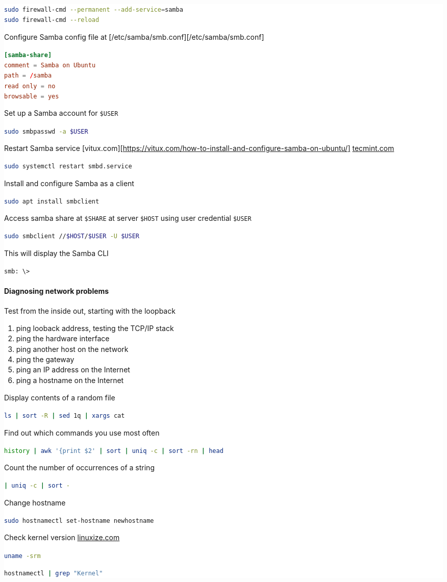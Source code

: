 ```sh
sudo firewall-cmd --permanent --add-service=samba
sudo firewall-cmd --reload
```
Configure Samba config file at [/etc/samba/smb.conf][/etc/samba/smb.conf]
```conf
[samba-share]
comment = Samba on Ubuntu
path = /samba
read only = no
browsable = yes
```
Set up a Samba account for `$USER`
```sh
sudo smbpasswd -a $USER
```
Restart Samba service [vitux.com][https://vitux.com/how-to-install-and-configure-samba-on-ubuntu/] [tecmint.com](https://www.tecmint.com/install-samba-on-rhel-8-for-file-sharing-on-windows/ "Install Samba4 on RHEL 8 for File Sharing on Windows")
```sh
sudo systemctl restart smbd.service
```
Install and configure Samba as a client
```sh
sudo apt install smbclient 
```
Access samba share at `$SHARE` at server `$HOST` using user credential `$USER`
```sh
sudo smbclient //$HOST/$USER -U $USER
```
This will display the Samba CLI
```
smb: \>
```

#### Diagnosing network problems

Test from the inside out, starting with the loopback

1. ping looback address, testing the TCP/IP stack
2. ping the hardware interface
3. ping another host on the network
4. ping the gateway
5. ping an IP address on the Internet
6. ping a hostname on the Internet

Display contents of a random file
```sh
ls | sort -R | sed 1q | xargs cat
```
Find out which commands you use most often
```sh
history | awk '{print $2' | sort | uniq -c | sort -rn | head
```
Count the number of occurrences of a string
```sh
| uniq -c | sort -
```
Change hostname 
```bash
sudo hostnamectl set-hostname newhostname
```
Check kernel version [linuxize.com](https://linuxize.com/post/how-to-check-the-kernel-version-in-linux/ "linuxize.com: \"How to check the Kernel version in Linux\"")
```bash
uname -srm
```
```bash
hostnamectl | grep "Kernel"
```

[hObzf9ppODJU]: https://youtu.be/Obzf9ppODJU "YouTube - \"A Comprehensive Guide to Tiling Window Managers\" (DistroTube)"
[LXF 258]: https://www.linuxformat.com/archives?issue=258 '"Linux distribution reviews: Clear Linux 31530" _Linux Format_ 258'
[MDA]: #mda 'mail delivery agent (MDA)&#10;service that downloads email from an MTA, such as procmail and fetchmail&#10;Eckert, Jason. _Linux+ Guide to Linux Certification_. Course Technology, 2012: 23'
[MTA]: #mta 'mail transfer agent (MTA)&#10;email server, such as sendmail, postfix, smail, and qmail&#10;Eckert, Jason. _Linux+ Guide to Linux Certification_. Course Technology, 2012: 23'
[MUA]: #mua 'mail user agent (MUA)&#10;program that allows a user to view mail, such as mutt, pine, printmail, elm, mail, Thunderbird, Evolution, and Eudora&#10;Eckert, Jason. _Linux+ Guide to Linux Certification_. Course Technology, 2012: 23'
[Schatz]: http://www.volkerschatz.com/noise/alsa.html "www.volkerschatz.com: \"A close look at ALSA\""
[alsamixer]: Linux/alsamixer 'Command-line mixer'
[amixer]: Linux/amixer 'Command-line mixer for ALSA sound card driver'
[speaker-test]: Linux/speaker-test 'Generates a tone that can be used to test the speakers of a computer'
[Alpine Linux]: #alpine-linux "Security-oriented, lightweight Linux distribution used in containers and hardware."
[CentOS]: https://centos.org 'CentOS&#10;Virtually identical to RHEL, but free of charge.&#10;The CentOS Project is owned by Red Hat and employs its lead developers.&#10;Nemeth, Evi. _Unix and Linux System Administration Handbook, 5th ed._: 11'
[Clear Linux]: #clear-linux "Rolling release distro from Intel with a custom package management system based on **bundles**, collections of packages that contain everything an application requires, including dependencies. Clear's update process also has the ability to do **delta downloads**, preserving bandwidth. It does not provide access with unusual licenses, like ZFS, Chrome, or FFmpeg."
[Fedora CoreOS]: #fedora-coreos "Fedora edition built for running containerized workloads securely and at scale. CoreOS systems are meant to be immutable, meaning they are only configured through the provisioning process and not modified in-place."
[Fedora]: #fedora 'Fedora&#10;Used as the initial testbed for software and configuratiosn that later find their way to RHEL&#10;Nemeth, Evi. _Unix and Linux System Administration Handbook, 5th ed._: 11'
[WSL]: WSL "Linux virtual machine shipped with Windows with the ability to install several different distros."
[Yocto]: # 'Yocto&#10;Open-source project that facilitates the construction of custom Linux images for use in embedded and edge devices'
[aclocal]: Build#aclocal 'Place m4 macro definitions needed by `autoconf` into a single file. `aclocal` first scans for macro definitions in m4 files in its default directory (/usr/share/aclocal) and in the file acinclude.m4, then in the configure.ac file. IT generates an aclocal.m4 file that contains definitions of all m4 macros required by `autoconf`.&#10;Robbins, Arnold. _UNIX in a Nutshell_ 4th ed (2005): 16'
[add-apt-repository]: Package-management#add-apt-repository ''
[adduser]: #adduser 'create a new user or update default new user information'
[alias]: #alias 'Assign a shorthand `$NAME` for `$CMD`, or display all aliases if not specified. (ref. `$BASH_ALIASES`)&#10;Robbins, Arnold. _Bash Pocket Reference_. O\'Reilly: 2016.: 74'
[alien]: Package-management#alien 'Convert between or install package types native to other distributions, including Red Hat .rpm, Stampede .slp, Slackware .tgz, and generic .tar.gz files.&#10;Haeder, Adam. _LPI Linux Certification in a Nutshell_. 2010.: 52'
[apropos]: #apropos 'Look up one or more `$KEYWORDS` in the online manpages (equivalent to `man -k`)'
[apt-cache]: Package-management#apt-cache 'Display package information regarding the package cache&#10;Rothwell, William. _CompTIA Linux+ Portable Command Guide_.: 81'
[apt-get]: Package-management#apt-get 'Part of the Advanced Package Tool (APT) management system.&#10;Haeder, Adam. _LPI Linux Certification in a Nutshell_. 2010.: 50'
[apt-key]: Package-management#apt-key 'Manage the list of keys used by apt for authentication.'
[apt]: Package-management#apt ''
[ar]: Archive#ar 'Maintain a group of files that are combined into a file archive. Used most commonly to create and update library files as used by `ld`.&#10;Robbins, Arnold. _UNIX in a Nutshell_ 4th ed (2005): 16'
[as]: Build#as 'Generate an object file from each specified assembly language source file. Primarily intended to assemble the output of the GNU C compiler `gcc` for use by the linker `ld`.&#10;Robbins, Arnold. _UNIX in a Nutshell_ 4th ed (2005): 18'
[at]: #at 'Schedule one or more commands to be executed at a specific time in the future.&#10;After specifying a future time on the command-line, the `at>` prompt appears, allowing you to specify a series of shell commands which can be terminated with Ctrl+D (EOF)&#10;Rothwell, William. _CompTIA Linux+/LPIC-1 Portable Command guide_.: 195'
[atq]: #atq ''
[atrm]: #atrm ''
[ausearch]: #ausearch 'Display audit logs'
[autoconf]: Build#autoconf 'Generate a configuration script from m4 macros defined in a template file, if given, or in a configure.ac or configure.in file in the CWD. The generated script is almost invariably called "configure".&#10;Robbins, Arnold. _UNIX in a Nutshell_ 4th ed (2005): 21'
[autoheader]: Build#autoheader 'Generate a template file of C `#define` statements from m4 macros defined in a template file, if specified, or in configure.ac or configure.in in the CWD. The generated template file is almost invariably called config.h.in or config.hin&#10;Robbins, Arnold. _UNIX in a Nutshell_ 4th ed (2005): 22'
[automake]: Build#automake 'Create GNU standards-compliant Makefile.in files from Makefile.am template files&#10;Robbins, Arnold. _UNIX in a Nutshell_ 4th ed (2005): 23'
[autoreconf]: Build#autoreconf 'Update configure scripts by running `autoconf`, `autoheader`, `aclocal`, `automake`, and `libtoolize` as needed&#10;Robbins, Arnold. _UNIX in a Nutshell_ 4th ed (2005): 21'
[autoscan]: Build#autoscan 'Create or maintain a preliminary configure.ac file named configure.scan based on source files in specified directory or CWD.&#10;Robbins, Arnold. _UNIX in a Nutshell_ 4th ed (2005): 21'
[autoupdate]: Build#autoupdate 'Update the configure template file or configure.ac if none is specified&#10;Robbins, Arnold. _UNIX in a Nutshell_ 4th ed (2005): 21'
[bg]:   #bg 'Put current job or `$JOB` in the background&#10;Robbins, Arnold. _Bash Pocket Reference_. O\'Reilly: 2016.: 74'
[bg]: #bg 'Restart a suspended process in the background. Specify the number of the job according to the output of `jobs`, preceded by "%".&#10;Rothwell, William. _CompTIA Linux+ Portable Command Guide_.: 171'
[biff]: #biff 'Turn mail notifications on or off. With no arguments, `biff` indicates the current status&#10;Robbins, Arnold. _UNIX in a Nutshell_ 4th ed (2005): 27'
[bind]: #bind 'Manage the readline library; nonoption arguments have the same form as in a .inputrc file.&#10;Robbins, Arnold. _Bash Pocket Reference_. O\'Reilly: 2016.: 75'
[bison]: Build#bison 'Convert specified "file.y" containing a context-free grammar into tables for subsequent parsing while sending output to a new file named "file.c". Largely compatible with `yacc`, from which it derives its name.&#10;Originated as an adaptation of Bob Corbett\'s reimplementation of `yacc` which was distributed under the Berkeley license. Now maintained as a project of the FSF under a GPL license.'
[bmon]: #bmon 'Terminal-based graphical bandwidth monitor'
[bpftrace]: #bpftrace 'New open-source tracer for analyzing production performance problems and troubleshooting software&#10;"An introduction to `bpftrace` for Linux". _opensource.com_'
[brctl]: #brctl 'Create, modify, or view an Ethernet bridge, which connects separate networks into a single network from the perspective of users.&#10;Rothwell, William. _CompTIA Linux+ Portable Command Guide_.: 27'
[break]: #break 'Exit from a `for`, `while`, `select`, or `until` loop.&#10;Robbins, Arnold. _Bash Pocket Reference_. O\'Reilly: 2016.: 76'
[brew]: Package-management#brew ''
[builtin]: #builtin 'Run the shell built-in command `$CMD` with the optional given arguments `$ARGS`, bypassing functions and aliases.&#10;Robbins, Arnold. _Bash Pocket Reference_. O\'Reilly: 2016.: 76'
[bzcat]: Archive#bzcat 'Page through .bz2 files'
[bzip2]: Archive#bzip2 'Compress or decompress archives using the Burrows-Wheeler block-sorting text-compression algorithm.&#10;Rothwell, William. _CompTIA Linux+ Portable Command Guide_.: 271'
[bzless]: Archive#bzless 'Page through .bz2 files'
[bzmore]: Archive#bzmore 'Page through .bz2 files'
[caller]: #caller 'Print line number and source filename of the current function call or dot file&#10;Robbins, Arnold. _Bash Pocket Reference_. O\'Reilly: 2016.: 77'
[case]: #case 'Execute `$CMDS1` if `$VALUE` matches `$PATTERN1`, etc&#10;Robbins, Arnold. _Bash Pocket Reference_. O\'Reilly: 2016.: 77'
[cat]: #cat 'Display contents of text files&#10;Rothwell, William. _CompTIA Linux+ Portable Command Guide_.: 115'
[cc]: Build#cc 'Compile one or more C (.c), assembler (.s), ore preprocessed C (.i) source files. Automatically invokes the loader `ld`, unless `-c` is suplied. In some cases, `cc` generates an object file having a .o suffix and a corresponding root name. By default, output is placed in `"a.out"&#10;Robbins, Arnold. _UNIX in a Nutshell_ 4th ed (2005): 32'
[cd]:   #cd '&#10;Robbins, Arnold. _Bash Pocket Reference_. O\'Reilly: 2016.: 78'
[chage]: #chage 'Maintain the password aging limits on a user account&#10;Haeder, Adam. _LPI Linux Certification in a Nutshell_. 2010.: 416'
[chattr]: #chattr 'Change file attributes&#10;Rothwell, William. _CompTIA Linux+ Portable Command Guide_.: 311-312'
[chcon]: #chcon 'Change context of a file or directory&#10;Rothwell, William. _CompTIA Linux+ Portable Command Guide_.: 207'
[chgrp]: #chgrp '&#10;Eckert, Jason. _Linux+ Guide to Linux Certification_. Course Technology, 2012: 155'
[chgrp]: #chgrp 'Change the group of one or more files, which can be a group ID number or a group name (located in "/etc/group"). You must own the file or be a privileged user to succeed with the command.&#10;Robbins, Arnold. _UNIX in a Nutshell_ 4th ed (2005): 34'
[chmod]: #chmod '&#10;Eckert, Jason. _Linux+ Guide to Linux Certification_. Course Technology, 2012: 159'
[chmod]: #chmod 'Change the access mode of one or more files&#10;Robbins, Arnold. _UNIX in a Nutshell_ 4th ed (2005): 35'
[chown]: #chown 'Change the ownership of one or more files, which can be either a user ID number or a login name (located in "/etc/passwd")&#10;Robbins, Arnold. _UNIX in a Nutshell_ 4th ed (2005): 37'
[cksum]: #cksum 'Calculate and print a CRC sum for each file. The CRC algorithm is based on the polynomial used for Ethernet packets&#10;Robbins, Arnold. _UNIX in a Nutshell_ 4th ed (2005): 38'
[cmp]: #cmp 'Compare `$FILE` with `$OTHER`, or STDIN if one or the other is not provided (cf. `comm` and `diff`). Exits with 0 if files are identical or 1 if they are not.&#10;Robbins, Arnold. _UNIX in a Nutshell_ 4th ed (2005): 39'
[comm]: #comm 'Compare lines common to the sorted files `$FILE` and `$OTHER`. Output is in 3 colums: lines unique to `$FILE`, lines unique to `$OTHER`, and lines common to both.&#10;Robbins, Arnold. _UNIX in a Nutshell_ 4th ed (2005): 39'
[command]: #command 'Execute `$CMD`, bypassing any aliases or functions that may be defined for it&#10;Robbins, Arnold. _Bash Pocket Reference_. O\'Reilly: 2016.: 79'
[compgen]: #compgen 'Generate possible completions for `$STRING`&#10;Robbins, Arnold. _Bash Pocket Reference_. O\'Reilly: 2016.: 80'
[complete]: #complete 'Specify how to complete arguments for each `$CMD`&#10;Robbins, Arnold. _Bash Pocket Reference_. O\'Reilly: 2016.: 80'
[compopt]: #compopt 'Modify existing compspecs for given `$CMD`, or for the currently executing completion when invoked without `$CMD`&#10;Robbins, Arnold. _Bash Pocket Reference_. O\'Reilly: 2016.: 84'
[compress]: Archive#compress 'Compress and expand data&#10;Compress reduces the size of the named files using adaptive Lempel-Ziv coding. Whenever possible, each file is replaced by one with the extension .Z, while keeping the same ownership modes, access and modification times. If no files are specified, the standard input is compressed to the standard output. Compress will only attempt to compress regular files. In particular, it will ignore symbolic links. If a file has multiple hard links, compress will refuse to compress it unless the -f flag is given.'
[continue]: #continue 'Skip remaining commands in a `for`, `while`, `select`, or `until` loop, resuming the next iteration, or skipping `$N` nested loops&#10;Robbins, Arnold. _Bash Pocket Reference_. O\'Reilly: 2016.: 85'
[cp]: #cp 'Copy `$FILE` to `$PATH`. If `$PATH` is an existing file, it is overwritten. If the input is a directory use `-r`.&#10;Robbins, Arnold. _UNIX in a Nutshell_ 4th ed (2005): 40'
[cpio]: Archive#cpio 'Create and extract archives, or copy files from one place to another - without compression. Each of the three control options (`-i`, `-o`, or `-p`) accepts different options.&#10;Haeder, Adam. _LPI Linux Certification in a Nutshell_. 2010.: 93'
[csplit]: #csplit 'Separate `$FILE` into sections and place sections in files named "xx00" through "xxn" (n < 100)&#10;Robbins, Arnold. _UNIX in a Nutshell_ 4th ed (2005): 46'
[ctags]: Build#ctags 'Create a list of function and macro names that are defined in the specified C, Pascal, FORTRAN, `yacc`, or `lex` source `$FILES`. Output is in three columns:&#10;  - `name`                function or macro name&#10;  - `file`                source file in which `name` is defined&#10;  - `context`             search pattern that shows the line of code containing `name`&#10;&#10;Robbins, Arnold. _UNIX in a Nutshell_ 4th ed (2005): 48'
[curl]: #curl 'Noninteractively transfer data from a large number of protocols, including FTP, FTPS, HTTP, SCP, SFTP, SMB, SMBS, Telnet, and TFTP&#10;Rothwell, William. _CompTIA Linux+ Portable Command Guide_.: 90'
[cut]: #cut 'Select a list of columns or fields from one or more files&#10;Robbins, Arnold. _UNIX in a Nutshell_ 4th ed (2005): 50'
[cvt]: #cvt '&#10;Calculate VESA CVT mode lines'
[dar]: Archive#dar 'Backup tool that can make differential and incremental backups&#10;"`dar` manpage". _Ubuntu Manpage Repository_.'
[date]: #date 'Print the current date and time, specifying a format.&#10;Robbins, Arnold. _UNIX in a Nutshell_ 4th ed (2005): 51'
[dbus-monitor]: Kernel#dbus-monitor 'Monitor messages going through a D-Bus message bus'
[dd]: #dd 'Perform multiple operations related to backing up data and creating files. One common use is to make a backup of an entire drive.&#10;Rothwell, William. _CompTIA Linux+ Portable Command Guide_.: 269'
[declare]: #declare 'Declare variables and manage their attributes&#10;Robbins, Arnold. _Bash Pocket Reference_. O\'Reilly: 2016.: 85'
[depmod]: Kernel#depmod 'Builds the modules.dep file, which contains module dependencies and is used by `modprobe` to determine which modules need to be loaded&#10;Rothwell, William. _CompTIA Linux+ Portable Command Guide_.: 15'
[df]: #df 'Display usage of partitions and logical devices&#10;Rothwell, William. _CompTIA Linux+ Portable Command Guide_.: 49'
[diff3]: #diff3 'Compare three files and report differences&#10;Robbins, Arnold. _UNIX in a Nutshell_ 4th ed (2005): 63'
[diff]: #diff 'Report lines that differ between `$FILE` and `$OTHER`. Output consists of lines of context from each file, with `$FILE` text flagged by a "&lt;" and `$OTHER` text by a "&gt;". (cf. `cmp`, `comm`, `diff3`, `dircmp`, and `sdiff`).&#10;Robbins, Arnold. _UNIX in a Nutshell_ 4th ed (2005): 58'
[dig]: #dig 'Query DNS servers&#10;Robbins, Arnold. _UNIX in a Nutshell_ 4th ed (2005): 64'
[dirname]: #dirname 'Strip filename from `$PATH` (cf. `basename`)'
[dirs]: #dirs 'Print the directory stack managed by `pushd` and `popd`&#10;Robbins, Arnold. _Bash Pocket Reference_. O\'Reilly: 2016.: 87'
[disown]: #disown 'Remove one or more `$JOB` from list of jobs managed by bash&#10;Robbins, Arnold. _Bash Pocket Reference_. O\'Reilly: 2016.: 87'
[dmesg]: Kernel#dmesg 'Display in-memory copy of the kernel ring buffer&#10;Rothwell, William. _CompTIA Linux+ Portable Command Guide_.: 178'
[dnf]: Package-management#dnf 'Package manager for Red Hat systems that supercedes `yum`&#10;Rothwell, William. _CompTIA Linux+ Portable Command Guide_.: 86'
[do]:   #do 'Reserved word that precedes the command sequence in a `for`, `while`, `until`, or `select` statement&#10;Robbins, Arnold. _Bash Pocket Reference_. O\'Reilly: 2016.: 88'
[done]: #done 'Reserved word that ends a `for`, `while`, `until`, or `select` statement&#10;Robbins, Arnold. _Bash Pocket Reference_. O\'Reilly: 2016.: 88'
[dos2unix]: #dos2unix 'Convert files using the DOS extended character set to their ISO standard counterparts&#10;Robbins, Arnold. _UNIX in a Nutshell_ 4th ed (2005): 66'
[dpkg-reconfigure]: Package-management#dpkg-reconfigure 'Run the configuration script that is typically installed as part of the installation process.&#10;Rothwell, William. _CompTIA Linux+/LPIC-1 Portable Command guide_.: 39'
[dpkg]: Package-management#dpkg 'Manage local Debian packages&#10;Rothwell, William. _CompTIA Linux+/LPIC-1 Portable Command guide_.: 39'
[dracut]: Kernel#dracut 'Executed by `mkinitrd` but rarely used manually&#10;Rothwell, William. _CompTIA Linux+ Portable Command Guide_.: 8'
[dselect]: Package-management#dselect 'Interactive, menu-driven frontend tool for `dpkg`, usually invoked without parameters. It allows you to interactively manage packages by selecting them for installation, removal, configuration, etc.&#10;Haeder, Adam. _LPI Linux Certification in a Nutshell_. 2010.: 51'
[du]: #du 'Display disk utilization information for `$DIRS`&#10;Haeder, Adam. _LPI Linux Certification in a Nutshell_. 2010.: 153'
[echo]: #echo 'Write `$STRING` to STDOUT&#10;Robbins, Arnold. _Bash Pocket Reference_. O\'Reilly: 2016.: 88'
[ed]: #ed 'Line-oriented text editor, superceded by `vi` and `ex`&#10;Robbins, Arnold. _UNIX in a Nutshell_ 4th ed (2005): 70'
[edquota]: #edquota 'Create or edit disk quota of `$USER`&#10;Rothwell, William. _CompTIA Linux+ Portable Command Guide_.: 99'
[egrep]: #egrep 'Equivalent to `grep -E`&#10;Rothwell, William. _CompTIA Linux+ Portable Command Guide_.: 128'
[enable]: #enable 'Enable or disable shell builtins, allowing an external version of a command like `echo` or `test` be used.&#10;Robbins, Arnold. _Bash Pocket Reference_. O\'Reilly: 2016.: 89'
[env]: #env 'Display the current environment, or set them to a new value if specified.&#10;Robbins, Arnold. _UNIX in a Nutshell_ 4th ed (2005): 75'
[esac]: #esac 'Reserved word that ends a `case` statement&#10;Robbins, Arnold. _Bash Pocket Reference_. O\'Reilly: 2016.: 90'
[etags]: Build#etags 'Create a list of function and macro names defined in a programming source file, generating tags for use by `emacs`&#10;Robbins, Arnold. _UNIX in a Nutshell_ 4th ed (2005): 75'
[ethtool]: #ethtool 'Display and configure network device settings.&#10;Rothwell, William. _CompTIA Linux+ Portable Command Guide_.: 22'
[eval]: #eval 'Execute `$ARGS` after first performing variable expansion.&#10;Robbins, Arnold. _Bash Pocket Reference_. O\'Reilly: 2016.: 90'
[ex]: #ex 'Line-oriented text editor, a superset of `ed` and the root of `vi`.&#10;Robbins, Arnold. _UNIX in a Nutshell_ 4th ed (2005): 78'
[exec]: #exec 'Execute `$CMD` in place of the current process.&#10;Robbins, Arnold. _Bash Pocket Reference_. O\'Reilly: 2016.: 91'
[exif]: #exif 'View image metadata, producing columnar output'
[exim]: #exim ''
[exit]: #exit 'Exit a shell script with status `$N`&#10;Robbins, Arnold. _Bash Pocket Reference_. O\'Reilly: 2016.: 92'
[expand]: #expand 'Convert Tabs to spaces&#10;Haeder, Adam. _LPI Linux Certification in a Nutshell_. 2010.: 79'
[export]: #export 'Convert `$VAR` to a global variable&#10;Robbins, Arnold. _Bash Pocket Reference_. O\'Reilly: 2016.: 92'
[export]: #export 'Convert an existing local variable to an environment vairable&#10;Rothwell, William. _CompTIA Linux+/LPIC-1 Portable Command guide_.: 53'
[fallocate]: #fallocate 'Allocate and deallocate space to a file'
[false]: #false 'Built-in command that exits with a false return value.&#10;Robbins, Arnold. _Bash Pocket Reference_. O\'Reilly: 2016.: 93'
[fc]:   #fc 'Display or edit commands in the history list&#10;Robbins, Arnold. _Bash Pocket Reference_. O\'Reilly: 2016.: 93'
[fg]:   #fg 'Bring `$JOB` to the foreground&#10;Robbins, Arnold. _Bash Pocket Reference_. O\'Reilly: 2016.: 95'
[fg]: #fg 'Place `$JOB` in the foreground&#10;Haeder, Adam. _LPI Linux Certification in a Nutshell_. 2010.: 119'
[fgrep]: #fgrep 'Search one or more files for lines that match a literal, text-string `$PATTERN`&#10;Robbins, Arnold. _UNIX in a Nutshell_ 4th ed (2005): 82'
[fi]:   #fi 'Reserved word that ends an `if` statement&#10;Robbins, Arnold. _Bash Pocket Reference_. O\'Reilly: 2016.: 95'
[file]: #file 'View image metadata'
[find]: #find 'Search recursively through directory trees for files or directories that match certain characters, either printing the file or directory or performing other operations on matches&#10;Haeder, Adam. _LPI Linux Certification in a Nutshell_. 2010.: 96'
[firewall-cmd]: #firewall-cmd 'In Red Hat systems, the successor to `iptables` and like it a frontend to the `netfilter` protocols; places network traffic into "zones". Commands have to be written twice: once to affect running config and again to have the change saved'
[flex]: #flex '"Fast Lexical Analyzer Generator", faster variant of `lex` translated into C by Vern Paxson&#10;Robbins, Arnold. _UNIX in a Nutshell_ 4th ed (2005): 92'
[fmt]: #fmt 'Format text to a specified width by filling lines and removing newline characters&#10;Haeder, Adam. _LPI Linux Certification in a Nutshell_. 2010.: 79'
[for]: bash#for 'For variable `$X`, do `$CMD`; if `$LIST` is omitted, use `$@`&#10;Robbins, Arnold. _Bash Pocket Reference_. O\'Reilly: 2016.: 95'
[free]: #free 'Display amount of free and used memory&#10;Haeder, Adam. _LPI Linux Certification in a Nutshell_. 2010.: 114'
[ftp]: #ftp 'Establish an interactive FTP connection with a host to transfer files interactively.&#10;Haeder, Adam. _LPI Linux Certification in a Nutshell_. 2010.: 378'
[function]: #function 'Define `$NAME` as a shell function&#10;Robbins, Arnold. _Bash Pocket Reference_. O\'Reilly: 2016.: 97'
[g++]: Build#g 'Invoke `gcc` with the options necessary to make it recognize C++.&#10;Robbins, Arnold. _UNIX in a Nutshell_ 4th ed (2005): 95'
[galliumos-repodist]: Package-management#galliumos-repodist 'Display all available GalliumOS repository distributions, along with their current configuration status for your machine.'
[gcc]: Build#gcc '"GNU Compiler Collection", formerly known as the "GNU C Compiler", compiles multiple languages to machine code.&#10;Robbins, Arnold. _UNIX in a Nutshell_ 4th ed (2005): 95'
[gcore]: Build#gcore 'Create a core image of each running process specified, which can be used with a debugger&#10;Robbins, Arnold. _UNIX in a Nutshell_ 4th ed (2005): 98'
[gdb]: Build#gdb '"GNU DeBugger", allows you to step through the execution of a program in order to find the point at which it breaks&#10;Robbins, Arnold. _UNIX in a Nutshell_ 4th ed (2005): 99'
[gem]: Package-management#gem ''
[getenforce]: #getenforce 'Determine the current SELinux mode&#10;Rothwell, William. _CompTIA Linux+ Portable Command Guide_.: 205'
[getfacl]: #getfacl 'Display the ACL of a file&#10;Rothwell, William. _CompTIA Linux+ Portable Command Guide_.: 199'
[getopts]: #getopts 'Process command-line arguments and check for legal options&#10;Robbins, Arnold. _Bash Pocket Reference_. O\'Reilly: 2016.: 97'
[getsebool]: #getsebool 'Display names and values of SELinux Booleans&#10;Rothwell, William. _CompTIA Linux+ Portable Command Guide_.: 206'
[gettext]: #gettext 'Translate `$STRING`&#10;Robbins, Arnold. _UNIX in a Nutshell_ 4th ed (2005): 99'
[glances]: #glances 'Cross-platform monitoring tool, written in Python&#10;Olushile, Paul. _Linux 5 Performance Monitoring and Tuning_.'
[gpasswd]: #gpasswd 'Interactively set the password for `$GROUP`&#10;Haeder, Adam. _LPI Linux Certification in a Nutshell_. 2010.: 326'
[gprof]: Build#gprof 'Display call-graph profile data of C programs'
[grep]: #grep 'Search `$FILES` for lines containing a match to regex `$PATTERN`&#10;Haeder, Adam. _LPI Linux Certification in a Nutshell_. 2010.: 126'
[groff]: #groff 'Format documents to screen or for laser printing; GNU version of `troff`'
[groupadd]: #groupadd 'Add `$GROUP` to the system&#10;Haeder, Adam. _LPI Linux Certification in a Nutshell_. 2010.: 325'
[groupdel]: #groupdel 'Delete `$GROUP` from the system&#10;Haeder, Adam. _LPI Linux Certification in a Nutshell_. 2010.: 325'
[groupmod]: #groupmod 'Modify the parameters of `$GROUP`&#10;Haeder, Adam. _LPI Linux Certification in a Nutshell_. 2010.: 325'
[groups]: #groups 'Show the groups that `$USER` belongs to (default is effective user)'
[grub-install]: Boot#grub-install 'Install GRUB on the MBR of a hard drive&#10;Haeder, Adam. _LPI Linux Certification in a Nutshell_. 2010.: 42'
[grub-mkconfig]: Boot# ""
[grub2-editenv]: Boot#grub2-editenv '```&#10;grub2-editenv&#10;```&#10;Manage the stored environment of GRUB&#10;"How to install the NVIDIA drivers on Fedora 31". Linuxconfig.org: 10/17/2019.'
[gunzip]: Archive#gunzip 'Identical to `gzip -d`, typically implemented as a link to `gzip`'
[gzcat]: Archive#gzcat 'Identical to `gzip -c`, typically implemented as a link to `gzip`'
[gzip]: Archive#gzip '"GNU Zip". Compress or decompress archives using the Lempel-Ziv (LZ77) compression algorithm.'
[hash]: #hash 'List the current set of hashed (previously found) commands&#10;Robbins, Arnold. _Bash Pocket Reference_. O\'Reilly: 2016.: 98'
[head]: #head 'Print the first few lines of one or more files&#10;Haeder, Adam. _LPI Linux Certification in a Nutshell_. 2010.: 79'
[help]: #help 'Print usage information for each command that matches `$PATTERN` to STDOUT&#10;Robbins, Arnold. _Bash Pocket Reference_. O\'Reilly: 2016.: 99'
[history]: #history 'Display the contents of the history command list&#10;Rothwell, William. _CompTIA Linux+/LPIC-1 Portable Command guide_.: 57'
[history]: #history 'Print commands in the history list or manage the history file&#10;Robbins, Arnold. _Bash Pocket Reference_. O\'Reilly: 2016.: 100'
[host]: #host 'Perform simple DNS queries&#10;Rothwell, William. _CompTIA Linux+ Portable Command Guide_.: 20'
[hping3]: #hping3 'Active network smashing tool'
[hwclock]: #hwclock 'Access the BIOS clock&#10;Haeder, Adam. _LPI Linux Certification in a Nutshell_. 2010.: 340'
[if]:   #if 'Begin a conditional statement&#10;Robbins, Arnold. _Bash Pocket Reference_. O\'Reilly: 2016.: 101'
[ifconfig]: #ifconfig 'Obsolete program that configures network interfaces&#10;Haeder, Adam. _LPI Linux Certification in a Nutshell_. 2010.: 386'
[iftop]: #iftop 'Display network connections using the most bandwidth&#10;Rothwell, William. _CompTIA Linux+ Portable Command Guide_.: 281'
[ifup-wireless]: #ifup-wireless 'Configure wireless networks&#10;Rothwell, William. _CompTIA Linux+ Portable Command Guide_.: 28'
[insmod]: Kernel#insmod 'Insert a module into the running kernel&#10;Haeder, Adam. _LPI Linux Certification in a Nutshell_. 2010.: 15'
[install]: #install 'Copy files while maintaining metadata'
[ip]: #ip 'Newer alternative to the old `ifconfig`&#10;Rothwell, William. _CompTIA Linux+ Portable Command Guide_.: 21'
[iperf]: #iperf 'Create tests of the throughput between two systems, requiring setup on both client and server&#10;Rothwell, William. _CompTIA Linux+ Portable Command Guide_.: 281'
[ipset]: #ipset 'Create a "set" of IP addresses to which firewall rules can be applied&#10;Rothwell, William. _CompTIA Linux+ Portable Command Guide_.: 282'
[iscsiadm]: #iscsiadm 'Command-line utility allowing discovery and login to iSCSI targets'
[iw]: #iw 'Show or manipulate wireless devices and their configuration'
[iwconfig]: #iwconfig 'Display or set information about wireless network interfaces.&#10;Rothwell, William. _CompTIA Linux+ Portable Command Guide_.: 25'
[iwlist]: #iwlist 'Get detailed wireless information about a wireless interface'
[jobs]: #jobs 'List active jobs&#10;Haeder, Adam. _LPI Linux Certification in a Nutshell_. 2010.: 119'
[jobs]: #jobs 'List all running or stopped jobs, or list those specified by `$JOBS`&#10;Robbins, Arnold. _Bash Pocket Reference_. O\'Reilly: 2016.: 102'
[join]: #join 'Print a line for each pair of input lines, one each from `$FILE` and `$OTHER`, that have identical join fields.&#10;Haeder, Adam. _LPI Linux Certification in a Nutshell_. 2010.: 80'
[journalctl]: Kernel#journalctl '&#10;Rothwell, William. _CompTIA Linux+/LPIC-1 Portable Command guide_.: 219'
[kill]: #kill 'Send signals to processes&#10;Haeder, Adam. _LPI Linux Certification in a Nutshell_. 2010.: 116'
[kill]: #kill 'Terminate each specified PID&#10;Robbins, Arnold. _Bash Pocket Reference_. O\'Reilly: 2016.: 103'
[killall]: #killall 'Stop all processes of a given name&#10;Rothwell, William. _CompTIA Linux+/LPIC-1 Portable Command guide_.: 96'
[kinit]: #kinit 'Kerberos utility to obtain an individual ticket, which is then cached on the local system.&#10;Rothwell, William. _CompTIA Linux+ Portable Command Guide_.: 239'
[klist]: #klist 'Display a list of cached Kerberos tickets&#10;Rothwell, William. _CompTIA Linux+ Portable Command Guide_.: 239'
[last]: #last 'Display history of successful logins'
[lastb]: #lastb 'Display failed login attempts&#10;Rothwell, William. _CompTIA Linux+ Portable Command Guide_.: 255'
[ldconfig]: Kernel#ldconfig 'Update the ld.so cache file with shared libraries specified on the command line in /usr/lib, /lib, directories found in /etc/ld.so.conf, and `$LIBDIRS`&#10;Haeder, Adam. _LPI Linux Certification in a Nutshell_. 2010.: 45'
[ldd]: Build#ldd 'List dynamic dependencies: shared objects that would be loaded if `$FILE` were executed&#10;Robbins, Arnold. _UNIX in a Nutshell_ 4th ed (2005): 115'
[less]: #less 'Pager&#10;Robbins, Arnold. _UNIX in a Nutshell_ 4th ed (2005): 116'
[let]: #let 'Perform arithmetic as specified by one or more `$EXPRESSIONS`&#10;Robbins, Arnold. _Bash Pocket Reference_. O\'Reilly: 2016.: 104'
[lex]: Build#lex 'Generate a lexical analysis program based on the regular expressions and C statements contained in one or more input files (also `flex`)&#10;Lexical analyzer generator written by Eric Schmidt&#10;Robbins, Arnold. _UNIX in a Nutshell_ 4th ed (2005): 119'
[lilo]: Boot#lilo '`lilo` map installer reads a configuration file and writes a map file, which contains information needed by the boot loader to locate and launch Linux kernels or other operating systems.&#10;Haeder, Adam. _LPI Linux Certification in a Nutshell_. 2010.: 40'
[link]: #link 'Create a link between two files, similar to `ln` but with no error checking'
[ln]: #ln 'Create a link&#10;Rothwell, William. _CompTIA Linux+ Portable Command Guide_.: 132'
[loadaverage]: #loadaverage 'Display system load average (cf. `uptime`)&#10;Rothwell, William. _CompTIA Linux+ Portable Command Guide_.: 291'
[local]: #local 'Declare local variables for use inside functions&#10;Robbins, Arnold. _Bash Pocket Reference_. O\'Reilly: 2016.: 105'
[locate]: #locate 'Search for files based on a database that is typically created daily.&#10;Rothwell, William. _CompTIA Linux+ Portable Command Guide_.: 138'
[logger]: #logger 'Create a one-time file entry specified by the user&#10;Haeder, Adam. _LPI Linux Certification in a Nutshell_. 2010.: 342'
[logout]: #logout 'Exit a login shell, executing ~/.bash_logout if it exists&#10;Robbins, Arnold. _Bash Pocket Reference_. O\'Reilly: 2016.: 105'
[logrotate]: #logrotate 'Rename ("rotate") log files on a cyclic basis using /etc/logrotate.conf to determine behavior&#10;Eckert, Jason. _Linux+ Guide to Linux Certification_. Course Technology, 2012: 445'
[look]: #look 'Look through a sorted file and print all lines that begin with `$STRING`&#10;Robbins, Arnold. _UNIX in a Nutshell_ 4th ed (2005): 124'
[ls]: #ls 'List files in a directory&#10;Rothwell, William. _CompTIA Linux+ Portable Command Guide_.: 131'
[lsattr]: #lsattr 'Display the attributes for a file&#10;Rothwell, William. _CompTIA Linux+ Portable Command Guide_.: 311'
[lsb_release]: #lsb_release '&#10;Print distribution-specific information'
[lsmod]: Kernel#lsmod 'Display kernel modules that are loaded into memory&#10;Rothwell, William. _CompTIA Linux+ Portable Command Guide_.: 11'
[lsns]: #lsns 'List existing namespaces. Namespace with which PIDs can also be accessed'
[lsof]: #lsof 'Display open files, open network ports, and network connections&#10;Rothwell, William. _CompTIA Linux+ Portable Command Guide_.: 303'
[mail]: #mail '&#10;Rothwell, William. _CompTIA Linux+/LPIC-1 Portable Command guide_.: 222'
[mailmerge]: #mailmerge ''
[mailq]: #mailq '&#10;Rothwell, William. _CompTIA Linux+/LPIC-1 Portable Command guide_.: 223'
[mailx]: #mailx ''
[make]: Build#make 'Utility for building and maintaining programs from source code using a makefile&#10;Rothwell, William. _CompTIA Linux+ Portable Command Guide_.: 86'
[makemap]: #makemap 'Execute after making a change to the `sendmail` access database /etc/access'
[man]: #man 'Discover additional information about a command&#10;Rothwell, William. _CompTIA Linux+/LPIC-1 Portable Command guide_.: 55'
[man]: #man 'Format and display system manual pages&#10;Haeder, Adam. _LPI Linux Certification in a Nutshell_. 2010.: 75'
[mapfile]: #mapfile 'Read STDIN into `$ARRAY`, one line per element, or `$MAPFILE` shell variable if not specified&#10;Robbins, Arnold. _Bash Pocket Reference_. O\'Reilly: 2016.: 105'
[md5sum]: #md5sum 'Display MD5 checksum value for a file&#10;Rothwell, William. _CompTIA Linux+ Portable Command Guide_.: 275'
[mkdir]: #mkdir 'Create one or more directories&#10;Haeder, Adam. _LPI Linux Certification in a Nutshell_. 2010.: 98'
[mkinitrd]: Kernel#mkinitrd 'Creates initramfs file&#10;Rothwell, William. _CompTIA Linux+ Portable Command Guide_.: 8'
[mktemp]: #mktemp 'Create a temporary file or directory safely and print its name. These will not need to be manually cleaned up because they will be placed in the temporary directory /tmp'
[modinfo]: Kernel#modinfo 'Display information about a module from its `module_object_file`&#10;Haeder, Adam. _LPI Linux Certification in a Nutshell_. 2010.: 17'
[modprobe]: Kernel#modprobe 'Insert modules, like `insmod`. In fact, `modprobe` is a wrapper around `insmod` which provides additional functionality.&#10;Haeder, Adam. _LPI Linux Certification in a Nutshell_. 2010.: 18'
[more]: #more 'Display text one page at a time; superceded by `less`.&#10;Rothwell, William. _CompTIA Linux+ Portable Command Guide_.: 116'
[mpstat]: #mpstat 'utility for monitoring CPU performance&#10;Eckert, Jason. _Linux+ Guide to Linux Certification_. Course Technology, 2012: 635-637'
[msmtp]: #msmtp ''
[mtr]: #mtr 'Performs a `traceroute`-like operation every second&#10;Rothwell, William. _CompTIA Linux+ Portable Command Guide_.: 285'
[mv]: #mv 'Move or rename files and directories&#10;Haeder, Adam. _LPI Linux Certification in a Nutshell_. 2010.: 98'
[netcat]: #netcat 'Versatile utility for TCP or UDP connections&#10;Rothwell, William. _CompTIA Linux+ Portable Command Guide_.: 284'
[netplan]: #netplan 'Ubuntu network configuration tool'
[netstat]: #netstat 'Print network connections, routing tables, interface statistics, masquerade connections, and multi-cast memberships&#10;Rothwell, William. _CompTIA Linux+ Portable Command Guide_.: 18'
[newaliases]: #newaliases '&#10;Eckert, Jason. _Linux+ Guide to Linux Certification_. Course Technology, 2012: 602'
[nice]: #nice 'Assign a nice number to a new process at start time.&#10;Haeder, Adam. _LPI Linux Certification in a Nutshell_. 2010.: 120'
[nl]: #nl 'Number the lines of files, which are concatenated in the output.&#10;Haeder, Adam. _LPI Linux Certification in a Nutshell_. 2010.: 81'
[nmap]: #nmap 'Probe a system for open ports&#10;Rothwell, William. _CompTIA Linux+ Portable Command Guide_.: 280'
[nmblookup]: #nmblookup 'Test NetBIOS name resolution&#10;Eckert, Jason. _Linux+ Guide to Linux Certification_. Course Technology, 2012: 591'
[nmcli]: #nmcli 'Configure NetworkManager&#10;Rothwell, William. _CompTIA Linux+ Portable Command Guide_.: 26'
[nmtui]: #nmtui 'Provide a text-based to configure NetworkManager.&#10;Rothwell, William. _CompTIA Linux+ Portable Command Guide_.: 27'
[nohup]: #nohup 'Run a command immune to hangups, with output to a non-TTY terminal.&#10;Haeder, Adam. _LPI Linux Certification in a Nutshell_. 2010.: 119'
[nohup]: #nohup 'Start a child process which will not end when the parent does.&#10;Rothwell, William. _CompTIA Linux+/LPIC-1 Portable Command guide_.: 92'
[nproc]: #nproc 'Display number of CPU processors or cores&#10;Olushile, Paul. _Linux 5 Performance Monitoring and Tuning_.'
[nslookup]: #nslookup 'Perform simple queries on DNS servers&#10;Rothwell, William. _CompTIA Linux+ Portable Command Guide_.: 19'
[ntpdate]: #ntpdate 'Set the time of the local system to match a remote NTP host&#10;Haeder, Adam. _LPI Linux Certification in a Nutshell_. 2010.: 336'
[od]: #od 'Dump files in octal and other formats&#10;Haeder, Adam. _LPI Linux Certification in a Nutshell_. 2010.: 82'
[pacman]: Package-management#pacman ''
[passwd]: #passwd 'Interactively set the password for `$USER`&#10;Haeder, Adam. _LPI Linux Certification in a Nutshell_. 2010.: 325'
[paste]: #paste 'Paste together corresponding lines of one or more files into vertical columns, similar to but simpler than `join`.&#10;Haeder, Adam. _LPI Linux Certification in a Nutshell_. 2010.: 83'
[pgrep]: #pgrep 'List PIDs associated with a program name, similar to `ps -e | grep`&#10;Rothwell, William. _CompTIA Linux+ Portable Command Guide_.: 304'
[pidof]: #pidof 'Query system to discover the PID of any named application'
[pine]: #pine "\"Program for Internet news and email\", popular MUA during the 1990s which has since been replaced by Alpine."
[pine]: #pine '"Program for Internet news and email", popular MUA during the 1990s which has since been replaced by Alpine'
[ping]: #ping 'Verify a remote host can respond to a network&#10;Rothwell, William. _CompTIA Linux+ Portable Command Guide_.: 18'
[pip]: Package-management#pip ''
[pkill]: #pkill 'Kill a process by providing a process name, user name, or group name&#10;Rothwell, William. _CompTIA Linux+ Portable Command Guide_.: 305'
[popd]: #popd 'Pop the top directory off the directory stack and change to the new top directory&#10;Robbins, Arnold. _Bash Pocket Reference_. O\'Reilly: 2016.: 106'
[postalias]: #postalias '&#10;Rothwell, William. _CompTIA Linux+/LPIC-1 Portable Command guide_.: 224'
[postfix]: #postfix ''
[postqueue]: #postqueue '```&#10;postqueue&#10;```&#10;&#10;Rothwell, William. _CompTIA Linux+/LPIC-1 Portable Command guide_.: 224'
[pr]: #pr 'Convert a text file into a paginated, columnar version, with headers and page fills&#10;Haeder, Adam. _LPI Linux Certification in a Nutshell_. 2010.: 84'
[printenv]: #printenv 'Display environment variables&#10;Rothwell, William. _CompTIA Linux+ Portable Command Guide_.: 331'
[printf]: #printf 'Formatted printing using escape sequences&#10;Robbins, Arnold. _Bash Pocket Reference_. O\'Reilly: 2016.: 107'
[ps]: #ps 'List processes that are running on the system&#10;Rothwell, William. _CompTIA Linux+ Portable Command Guide_.: 303'
[pstree]: #pstree 'Display a hierarchical list of processes in a tree format; handy for understanding how parent/child process relationships are setup&#10;Haeder, Adam. _LPI Linux Certification in a Nutshell_. 2010.: 110'
[pushd]: #pushd 'Add `$PATH` to the directory state, or rotate it if none provided&#10;Robbins, Arnold. _Bash Pocket Reference_. O\'Reilly: 2016.: 108'
[pwd]: #pwd 'Display current working directory on STDOUT&#10;Robbins, Arnold. _Bash Pocket Reference_. O\'Reilly: 2016.: 108'
[pwd]: #pwd 'Display the current directory of the shell&#10;Rothwell, William. _CompTIA Linux+/LPIC-1 Portable Command guide_.: 54'
[qmail]: #qmail ''
[quota]: #quota 'Display quota limits on user or group&#10;Haeder, Adam. _LPI Linux Certification in a Nutshell_. 2010.: 169'
[quotacheck]: #quotacheck 'Examine filesystems and compile quota databases&#10;Haeder, Adam. _LPI Linux Certification in a Nutshell_. 2010.: 171'
[quotaoff]: #quotaoff 'Disable disk quotas on one or more filesystems&#10;Haeder, Adam. _LPI Linux Certification in a Nutshell_. 2010.: 171'
[quotaon]: #quotaon 'Enable previously configure disk quotas on one or more filesystems&#10;Haeder, Adam. _LPI Linux Certification in a Nutshell_. 2010.: 170'
[read]: #read 'Read one line from STDIN and assign each word to the corresonding `$VAR`&#10;Robbins, Arnold. _Bash Pocket Reference_. O\'Reilly: 2016.: 109'
[readarray]: #readarray 'Identical to `mapfile`&#10;Robbins, Arnold. _Bash Pocket Reference_. O\'Reilly: 2016.: 111'
[readonly]: #readonly 'Prevent specified shell variables $VAR1, $VAR2 from being assigned new values, optionally assigning initial values $VAL1, $VAL2&#10;Robbins, Arnold. _Bash Pocket Reference_. O\'Reilly: 2016.: 111'
[rename]: #rename 'Rename files using regex'
[renice]: #renice 'Alter the nice number of a running process&#10;Haeder, Adam. _LPI Linux Certification in a Nutshell_. 2010.: 122'
[repquota]: #repquota 'Display quotas for an entire filesystem&#10;Rothwell, William. _CompTIA Linux+ Portable Command Guide_.: 101'
[restorecon]: #restorecon 'Reset default security context on a file or directory&#10;Rothwell, William. _CompTIA Linux+ Portable Command Guide_.: 207'
[return]: #return 'Use inside a function definition, exiting with status `$N`&#10;Robbins, Arnold. _Bash Pocket Reference_. O\'Reilly: 2016.: 112'
[rfkill]: #rfkill 'tool for enabling and disabling wireless devices'
[rm]: #rm 'Delete one or more files from the filesystem&#10;Haeder, Adam. _LPI Linux Certification in a Nutshell_. 2010.: 99'
[rmdir]: #rmdir 'Delete empty directories&#10;Rothwell, William. _CompTIA Linux+ Portable Command Guide_.: 132'
[rmmod]: Kernel#rmmod 'Remove modules from the running kernel.&#10;Haeder, Adam. _LPI Linux Certification in a Nutshell_. 2010.: 16'
[route]: #route 'Display or modify routing table&#10;Rothwell, William. _CompTIA Linux+ Portable Command Guide_.: 21'
[rpm]: Package-management#rpm 'Install, upgrade, and remove .rpm packages&#10;Rothwell, William. _CompTIA Linux+ Portable Command Guide_.: 78'
[rsync]: #rsync 'Copy files remotely; used in situations where only updated files are to be transferred in order to preserve bandwidth.&#10;Rothwell, William. _CompTIA Linux+ Portable Command Guide_.: 131'
[rsyslogd]: #rsyslogd 'Responsible for logging of application and system events&#10;Rothwell, William. _CompTIA Linux+ Portable Command Guide_.: 249'
[sar]: #sar 'Displays the same information as `iostat`, but displayed as it occurs over time (typically at 10-minute intervals)&#10;Rothwell, William. _CompTIA Linux+ Portable Command Guide_.: 291'
[scp]: #scp 'Copy files to and from remote systems via `ssh`&#10;Rothwell, William. _CompTIA Linux+ Portable Command Guide_.: 130'
[sed]: #sed '"Stream editor", powerful filtering program found on nearly every Unix system.&#10;Haeder, Adam. _LPI Linux Certification in a Nutshell_. 2010.: 128'
[select]: #select '&#10;Robbins, Arnold. _Bash Pocket Reference_. O\'Reilly: 2016.: 112'
[semanage]: #semanage 'Edit security contexts for files and ports&#10;Rothwell, William. _CompTIA Linux+ Portable Command Guide_.: 206'
[sendmail]: #sendmail ''
[sestatus]: #sestatus 'Display status of SELinux&#10;Rothwell, William. _CompTIA Linux+ Portable Command Guide_.: 205'
[set]: #set 'Print values of all variables known to the current shell.&#10;Robbins, Arnold. _Bash Pocket Reference_. O\'Reilly: 2016.: 113'
[setenforce]: #setenforce 'Change SELinux mode&#10;Rothwell, William. _CompTIA Linux+ Portable Command Guide_.: 205'
[setfacl]: #setfacl 'Create an ACL on a file or directory.&#10;Rothwell, William. _CompTIA Linux+ Portable Command Guide_.: 199'
[setsebool]: #setsebool 'Set an SELinux Boolean&#10;Rothwell, William. _CompTIA Linux+ Portable Command Guide_.: 206'
[setuid]: #setuid '"set-user identification": permission bit which, if set on an executable file, will ensure that the file is granted access based on the owner of the file, rather than the use who is running it'
[sftp]: #sftp 'Securely transfer files over ssh&#10;Rothwell, William. _CompTIA Linux+ Portable Command Guide_.: 274'
[shift]: #shift 'Shift positional arguments; intended for use in a loop.&#10;Robbins, Arnold. _Bash Pocket Reference_. O\'Reilly: 2016.: 119'
[shopt]: #shopt 'Set or unset shell options.&#10;Robbins, Arnold. _Bash Pocket Reference_. O\'Reilly: 2016.: 119'
[shuf]: #shuf 'Randomly permute input'
[sleep]: #sleep '```&#10;sleep $N&#10;```&#10;Wait `$N` seconds before executing another command'
[snap]: #snap '```&#10;snap&#10;```&#10;'
[sort]: #sort 'Sort text data&#10;Rothwell, William. _CompTIA Linux+ Portable Command Guide_.: 124'
[source]: #source 'Execute a bash script as if the commands within it were executed directly on the command line&#10;Rothwell, William. _CompTIA Linux+ Portable Command Guide_.: 332'
[source]: #source 'Read and execute a file in the current shell&#10;Robbins, Arnold. _Bash Pocket Reference_. O\'Reilly: 2016.: 120'
[split]: #split 'Split `$INFILE` into a specified number of line groups, named `$OUTFILE`aa, `$OUTFILE`ab, etc&#10;Haeder, Adam. _LPI Linux Certification in a Nutshell_. 2010.: 86'
[ss]: #ss '```&#10;ss&#10;```&#10;Display socket information.&#10;Rothwell, William. _CompTIA Linux+ Portable Command Guide_.: 25'
[ssh-add]: #ssh-add '&#10;Rothwell, William. _CompTIA Linux+/LPIC-1 Portable Command guide_.: 268'
[ssh-add]: #ssh-add '```&#10;ssh-add&#10;```&#10;&#10;Rothwell, William. _CompTIA Linux+/LPIC-1 Portable Command guide_.: 268'
[ssh-agent]: #ssh-agent '&#10;Rothwell, William. _CompTIA Linux+/LPIC-1 Portable Command guide_.: 268'
[ssh-agent]: #ssh-agent '```&#10;ssh-agent&#10;```&#10;&#10;Rothwell, William. _CompTIA Linux+/LPIC-1 Portable Command guide_.: 268'
[ssh-keygen]: #ssh-keygen '```&#10;ssh-keygen&#10;```&#10;&#10;Rothwell, William. _CompTIA Linux+/LPIC-1 Portable Command guide_.: 267'
[ssh-keyscan]: #ssh-keyscan '...'
[ssh]: #ssh '&#10;Rothwell, William. _CompTIA Linux+/LPIC-1 Portable Command guide_.: 266'
[ssh]: #ssh '```&#10;ssh&#10;```&#10;&#10;Rothwell, William. _CompTIA Linux+/LPIC-1 Portable Command guide_.: 266'
[sshfs]: #sshfs '```&#10;sshfs&#10;```&#10;'
[stat]: #stat 'See inode information of a file&#10;Rothwell, William. _CompTIA Linux+ Portable Command Guide_.: 135'
[strace]: #system-calls 'debugging tool that displays a trace of all system calls made by a process&#10;Sobell, Mark. _Practical Guide to Linux_. 2017.: 418'
[stty]: #stty '```&#10;stty&#10;```&#10;'
[su]: #su 'Allow a user to shift user accounts&#10;Rothwell, William. _CompTIA Linux+ Portable Command Guide_.: 209'
[su]: #su '```&#10;su&#10;```&#10;&#10;Rothwell, William. _CompTIA Linux+/LPIC-1 Portable Command guide_.: 254'
[sudo]: #sudo '&#10;Rothwell, William. _CompTIA Linux+/LPIC-1 Portable Command guide_.: 253'
[sudo]: #sudo '```&#10;sudo&#10;```&#10;Run commands as other users (typically as the root user).&#10;Rothwell, William. _CompTIA Linux+ Portable Command Guide_.: 209'
[sudoedit]: #sudoedit '```&#10;sudoedit&#10;```&#10;Edit a file using sudo&#10;Rothwell, William. _CompTIA Linux+ Portable Command Guide_.: 210'
[suspend]: #suspend 'Suspend the current shell, often used to stop an `su` command&#10;Robbins, Arnold. _Bash Pocket Reference_. O\'Reilly: 2016.: 120'
[sysbench]: #sysbench 'Multi-threaded benchmark tool for database systems'
[syslogd]: #syslogd 'Responsible for logging of application and system events&#10;Rothwell, William. _CompTIA Linux+ Portable Command Guide_.: 249'
[tac]: #tac 'Print text files to STDOUT with lines in reverse order&#10;Haeder, Adam. _LPI Linux Certification in a Nutshell_. 2010.: 87'
[tail]: #tail 'Display the bottom part of text data.&#10;Rothwell, William. _CompTIA Linux+ Portable Command Guide_.: 115'
[tar]: Archive#tar 'Merge multiple files into a single file&#10;Rothwell, William. _CompTIA Linux+ Portable Command Guide_.: 268'
[tcpdump]: #tcpdump 'Inspect IP packets (Wireshark is a GUI-based alternative)&#10;Rothwell, William. _CompTIA Linux+ Portable Command Guide_.: 282'
[tee]: #tee 'Send output to both STDOUT and to a file&#10;Rothwell, William. _CompTIA Linux+ Portable Command Guide_.: 122'
[tee]: #tee '```&#10;tee&#10;```&#10;Send STDOUT to the terminal and to a file&#10;Rothwell, William. _CompTIA Linux+/LPIC-1 Portable Command guide_.: 86'
[telnet]: #telnet '```&#10;telnet&#10;```&#10;Establish a connection to a host.&#10;Haeder, Adam. _LPI Linux Certification in a Nutshell_. 2010.: 380'
[test]: #test 'Evaluate a condition and exit with status 0 if true, or with a nonzero exit status if false.&#10;Robbins, Arnold. _Bash Pocket Reference_. O\'Reilly: 2016.: 120'
[time]: #time 'Determine how long it takes to run a command&#10;Rothwell, William. _CompTIA Linux+ Portable Command Guide_.: 302'
[time]: #time 'Execute `$CMD` and print the total elapsed time, user time, and system time (in seconds). Similar to external `time` command, except that this builtin version can also time other builtin commands and all commands in a pipeline.&#10;Robbins, Arnold. _Bash Pocket Reference_. O\'Reilly: 2016.: 124'
[timedatectl]: #timedatectl 'Display system clock&#10;Rothwell, William. _CompTIA Linux+ Portable Command Guide_.: 71'
[times]: #times 'Print accumulated user and system process times for the shell and the processes it has run&#10;Robbins, Arnold. _Bash Pocket Reference_. O\'Reilly: 2016.: 125'
[top]: #top 'Display continuously updated display of processes similar to `ps`&#10;Haeder, Adam. _LPI Linux Certification in a Nutshell_. 2010.: 112'
[touch]: #touch 'Used to create empty files and to update modification and access timestamps of existing files.&#10;Rothwell, William. _CompTIA Linux+ Portable Command Guide_.: 129'
[tr]: #tr 'Translate characters from one set to another&#10;Rothwell, William. _CompTIA Linux+ Portable Command Guide_.: 123'
[tracepath6]: #tracepath6 '```&#10;tracepath6&#10;```&#10;&#10;Rothwell, William. _CompTIA Linux+/LPIC-1 Portable Command guide_.: 246'
[tracepath]: #tracepath '```&#10;tracepath&#10;```&#10;Similar to `traceroute`, but with fewer options and no requirement for superuser privileges&#10;Rothwell, William. _CompTIA Linux+ Portable Command Guide_.: 287'
[traceroute]: #traceroute '```&#10;traceroute&#10;```&#10;Follow the path a packet takes between two hosts&#10;Rothwell, William. _CompTIA Linux+ Portable Command Guide_.: 285'
[trap]: #trap 'Execute `$CMD` if any `$SIGNALS` are received&#10;Robbins, Arnold. _Bash Pocket Reference_. O\'Reilly: 2016.: 125'
[tree]: #tree 'Display contents of directories in a tree-like format'
[true]: #true 'Built-in command that exits with a true return value&#10;Robbins, Arnold. _Bash Pocket Reference_. O\'Reilly: 2016.: 127'
[tshark]: #tshark '```&#10;tshark&#10;```&#10;Wireshark terminal interface&#10;Rothwell, William. _CompTIA Linux+ Portable Command Guide_.: 283'
[tty]: #tty 'Determine terminal device file for current session&#10;Rothwell, William. _CompTIA Linux+ Portable Command Guide_.: 121'
[type]: #type 'Show whether each command name is an external command, a built-in command, an alias, shell keyword, or defined shell function&#10;Robbins, Arnold. _Bash Pocket Reference_. O\'Reilly: 2016.: 127'
[typeset]: #typeset 'Identical to `declare`&#10;Robbins, Arnold. _Bash Pocket Reference_. O\'Reilly: 2016.: 128'
[tzconfig]: #tzconfig '```&#10;tzconfig&#10;```&#10;Set time zone by setting a symbolic link from /etc/localtime to a file in /usr/share/zoneinfo&#10;Haeder, Adam. _LPI Linux Certification in a Nutshell_. 2010.: 330'
[tzselect]: #tzselect '```&#10;tzselect&#10;```&#10;Menu-based script that interactively determines appropriate value for `$TZ` environment variable&#10;Haeder, Adam. _LPI Linux Certification in a Nutshell_. 2010.: 331'
[udevadm]: Kernel#udevadm 'Load new rules into kernel memory, or verify they have taken effect, after changing a udev rule.&#10;Rothwell, William. _CompTIA Linux+ Portable Command Guide_.: 181'
[ufw]: Network#ufw 'Ubuntu firewall frontend'
[ulimit]: #ulimit '```&#10;ulimit $USER&#10;```&#10;Display or set a account limits of `$USER`&#10;Rothwell, William. _CompTIA Linux+ Portable Command Guide_.: 201'
[umask]: #umask 'Set file creation mask to octal value `$MASK`, or display it if not provided.&#10;Robbins, Arnold. _Bash Pocket Reference_. O\'Reilly: 2016.: 130'
[unalias]: #unalias 'Remove `$NAMES` from the alias list.&#10;Robbins, Arnold. _Bash Pocket Reference_. O\'Reilly: 2016.: 130'
[uname]: #uname 'Print the current Unix system name&#10;Robbins, Arnold. _UNIX in a Nutshell_ 4th ed (2005): 221'
[uncompress]: Archive#uncompress 'Aliased to `gunzip` on Ubuntu&#10;Eckert, Jason. _Linux+ Guide to Linux Certification_. Course Technology, 2012: 480'
[unexpand]: #unexpand 'Convert spaces to tabs&#10;Haeder, Adam. _LPI Linux Certification in a Nutshell_. 2010.: 89'
[uniq]: #uniq 'Write $INPUT to $OUTPUT, eliminating adjacent duplicate lines&#10;Haeder, Adam. _LPI Linux Certification in a Nutshell_. 2010.: 89'
[unlink]: #unlink 'Does essentially what `rm` does, but in a subtly different way.&#10;Rothwell, William. _CompTIA Linux+ Portable Command Guide_.: 135'
[unset]: #unset 'Erase definitions of functions or variables listed in `$NAMES`&#10;Robbins, Arnold. _Bash Pocket Reference_. O\'Reilly: 2016.: 130'
[until]: #until 'Until `$CONDITION` is met, do `$CMDS`&#10;Robbins, Arnold. _Bash Pocket Reference_. O\'Reilly: 2016.: 131'
[unxz]: Archive#unxz 'Decompress an archive created with `xz`&#10;Rothwell, William. _CompTIA Linux+ Portable Command Guide_.: 270'
[unzip]: Archive#unzip 'Decompress a .zip archive'
[update-grub]: Boot#update-grub 'Make changes take effect for a GRUB2 configuration change'
[updatedb]: #updatedb 'Refresh (or create) the `slocate` database at /var/lib/slocate/slocate.db&#10;Haeder, Adam. _LPI Linux Certification in a Nutshell_. 2010.: 202'
[uptime]: #uptime 'Display current time, how long the system has been running, how many users are currently logged on, and the system load averages for the past 1, 5, and 15 minutes&#10;Haeder, Adam. _LPI Linux Certification in a Nutshell_. 2010.: 114'
[useradd]: #useradd '```&#10;useradd $USER&#10;```&#10;Create the account `$USER` according to system defaults and specified options.&#10;Haeder, Adam. _LPI Linux Certification in a Nutshell_. 2010.: 323'
[userdel]: #userdel '```&#10;userdel $USER&#10;```&#10;Delete an existing user account&#10;Haeder, Adam. _LPI Linux Certification in a Nutshell_. 2010.: 324'
[usermod]: #usermod '```&#10;usermod&#10;```&#10;Modify a user account&#10;Rothwell, William. _CompTIA Linux+ Portable Command Guide_.: 94'
[visudo]: #visudo '```&#10;visudo&#10;```&#10;Safely edit the /etc/sudoers file'
[vmstat]: #vmstat 'provides more detail than `free`&#10;Rothwell, William. _CompTIA Linux+ Portable Command Guide_.: 293'
[vncpasswd]: #vncpasswd '&#10;Eckert, Jason. _Linux+ Guide to Linux Certification_. Course Technology, 2012: 561'
[vncviewer]: #vncviewer '&#10;Eckert, Jason. _Linux+ Guide to Linux Certification_. Course Technology, 2012: 561'
[w]: #w '```&#10;w&#10;```&#10;Display output similar to that of `uptime` for all logged-in users&#10;Rothwell, William. _CompTIA Linux+ Portable Command Guide_.: 97'
[wait]: #wait 'Pause until the specified `$JOB`, which can be a job number or PID, completes, or until all background jobs complete if not provided.&#10;Robbins, Arnold. _Bash Pocket Reference_. O\'Reilly: 2016.: 131'
[wall]: #wall '```&#10;wall&#10;```&#10;Broadcast a message to all users who are currently logged in&#10;Rothwell, William. _CompTIA Linux+/LPIC-1 Portable Command guide_.: 16'
[watch]: #watch '```&#10;watch&#10;```&#10;Repeat a command at regular intervals and watch its changing output'
[wc]: #wc 'Display number of lines, words, or characters of data.&#10;Rothwell, William. _CompTIA Linux+ Portable Command Guide_.: 128'
[wget]: #wget 'Noninteractive tool to download files from remote systems via HTTP, HTTPS, or FTP.&#10;Rothwell, William. _CompTIA Linux+ Portable Command Guide_.: 89'
[whatis]: #whatis '```&#10;whatis&#10;```&#10;Look up one or more commands in the online manpages and display a brief description'
[where]: #where '```&#10;where&#10;```&#10;&#10;Rothwell, William. _CompTIA Linux+/LPIC-1 Portable Command guide_.: 167'
[whereis]: #whereis 'Search for binary executables, source code, and manual pages in standard locations as well as the PATH and `$MANPATH`&#10;Rothwell, William. _CompTIA Linux+ Portable Command Guide_.: 139'
[whereis]: #whereis '```&#10;whereis&#10;```&#10;&#10;Rothwell, William. _CompTIA Linux+/LPIC-1 Portable Command guide_.: 147'
[which]: #which 'Determine the location of `$CMD` and display its full path&#10;Haeder, Adam. _LPI Linux Certification in a Nutshell_. 2010.: 200'
[which]: #which '```&#10;which&#10;```&#10;&#10;Rothwell, William. _CompTIA Linux+/LPIC-1 Portable Command guide_.: 147'
[while]: #while 'While `$CONDITION` is met, do `$CMDS`.&#10;Robbins, Arnold. _Bash Pocket Reference_. O\'Reilly: 2016.: 132'
[who]: #who '```&#10;who&#10;```&#10;Display currently users currently logged in&#10;Rothwell, William. _CompTIA Linux+ Portable Command Guide_.: 97'
[whoami]: #whoami '```&#10;whoami&#10;```&#10;Display effective user ID&#10;Rothwell, William. _CompTIA Linux+ Portable Command Guide_.: 96'
[whois]: #whois 'Determine domain ownership&#10;Rothwell, William. _CompTIA Linux+ Portable Command Guide_.: 287'
[x]: #x 'Start the graphical interface from the command-line'
[xargs]: #xargs '```&#10;xargs $CMD&#10;```&#10;Execute `$CMD` followed by optional arguments.&#10;Haeder, Adam. _LPI Linux Certification in a Nutshell_. 2010.: 107'
[xdpyinfo]: #xdpyinfo 'Show detailed information about display'
[xfs]: #xfs 'X fonts server; small daemon that sends fonts to clients on both local and remote systems.&#10;Haeder, Adam. _LPI Linux Certification in a Nutshell_. 2010.: 307'
[xgettext]: Build#xgettext 'Extract specially marked strings from C and C++ source files, placing them in a .po ("portable object" file for translation and compilation by `msgfmt`.&#10;Robbins, Arnold. _UNIX in a Nutshell_ 4th ed (2005): 234'
[xhost]: #xhost 'Set access controls to X server'
[xinetd]: #xinetd 'Internet Super Daemon provided an alternate method of connecting to various outdated network services. Should be turned off nowadays.'
[xlsclients]: #xlsclients 'Determine what applications are running on the legacy X11 server provided with Wayland.'
[xmodmap]: #xmodmap 'Utility for modifying keymaps and pointer button mappings in X'
[xorg]: #xorg 'Full featured X server that was originally designed for UNIX and UNIX-like operating systems running on Intel x86 hardware'
[xrandr]: #xrandr 'Set size, orientation, and reflection of video output'
[xset]: #xset 'Set various user preference options of the display&#10;Haeder, Adam. _LPI Linux Certification in a Nutshell_. 2010.: 307'
[xwininfo]: #xwininfo 'Utility that provides information about a clicked window, including dimensions, position, etc'
[xz]: Archive#xz 'Compress or decompress archives using the LZMA and LZMA2 compression methods.&#10;Rothwell, William. _CompTIA Linux+ Portable Command Guide_.: 270'
[yacc]: Build#yacc '"yet another compiler-compiler", parser generator that converts a file containing a context-free LALR grmamar and converts it to tables for subsequent pasring, sending output to y.tab.c. Written between 1975 and 1978 by Stephen C. Johnson at Bell Labs.&#10;Robbins, Arnold. _UNIX in a Nutshell_ 4th ed (2005): 237'
[yay]: Package-management#yay ''
[yum]: Package-management#yum 'Package manager for Red Hat systems&#10;Rothwell, William. _CompTIA Linux+ Portable Command Guide_.: 83'
[yumdownloader]: Package-management#yumdownloader 'Download software packages without installing them&#10;Rothwell, William. _CompTIA Linux+ Portable Command Guide_.: 84'
[zcat]: Archive#zcat 'Uncompress one or more compressed files to STDOUT. On Linux, this program is the version related to `gzip`, which can decompress .Z and .gz files&#10;Robbins, Arnold. _UNIX in a Nutshell_ 4th ed (2005): 238'
[zip]: Archive#zip 'Merge multiple files into a single, compressed file&#10;Rothwell, William. _CompTIA Linux+ Portable Command Guide_.: 271'
[zipcloak]: Archive#zipcloak 'Password protect and encrypt zip files, equivalent to `zip --encrypt` or `zip -e`.&#10;_Linux Pro Magazine_. Issue 231. Feb 2020.: 37'
[zipcmp]: Archive#zipcmp 'Compare files in zip archives (no man page or help option available).&#10;_Linux Pro Magazine_. Issue 231. Feb 2020.: 37'
[zipdetails]: Archive#zipdetails ''
[zipgrep]: Archive#zipgrep 'Search for patterns within a zip archive.&#10;_Linux Pro Magazine_. Issue 231. Feb 2020.: 37'
[zipinfo]: Archive#zipinfo 'Display the attributes of all the files in a zip archive, including permissions, name, date created, uncompressed and compressed file sizes, and percentage compression.&#10;_Linux Pro Magazine_. Issue 231. Feb 2020.: 38'
[zipnote]: Archive#zipnote 'Read and edit comments in archives; particularly useful for changing filenames in an archive that start with "@home" in the comment&#10;_Linux Pro Magazine_. Issue 231. Feb 2020.: 38'
[zipsplit]: Archive#zipsplit 'Divide existing archives into smaller ones, creating an index file to help reassemble them.&#10;_Linux Pro Magazine_. Issue 231. Feb 2020.: 38'
[zypper]: Package-management#zypper 'Package manager for SUSE with a syntax similar to that of `yum`&#10;Rothwell, William. _CompTIA Linux+ Portable Command Guide_.: 86'
